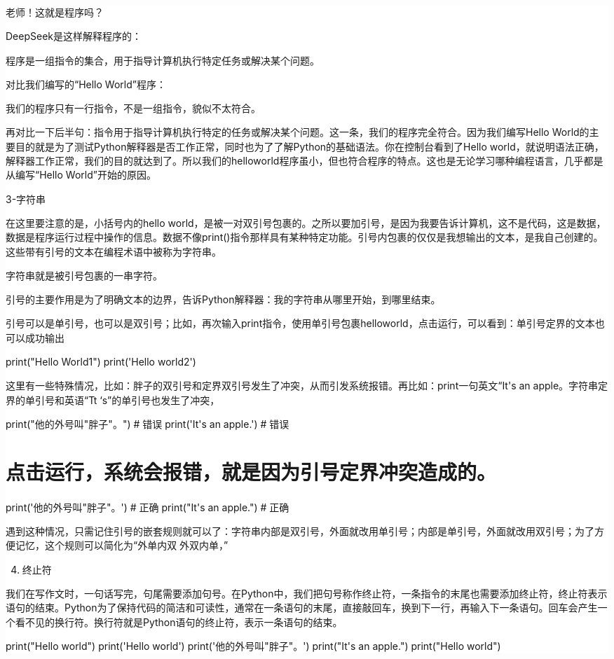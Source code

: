 

老师！这就是程序吗？

DeepSeek是这样解释程序的：



程序是一组指令的集合，用于指导计算机执行特定任务或解决某个问题。

对比我们编写的“Hello World”程序：





我们的程序只有一行指令，不是一组指令，貌似不太符合。



再对比一下后半句：指令用于指导计算机执行特定的任务或解决某个问题。这一条，我们的程序完全符合。因为我们编写Hello World的主要目的就是为了测试Python解释器是否工作正常，同时也为了了解Python的基础语法。你在控制台看到了Hello world，就说明语法正确，解释器工作正常，我们的目的就达到了。所以我们的helloworld程序虽小，但也符合程序的特点。这也是无论学习哪种编程语言，几乎都是从编写“Hello World”开始的原因。

3-字符串

在这里要注意的是，小括号内的hello world，是被一对双引号包裹的。之所以要加引号，是因为我要告诉计算机，这不是代码，这是数据，数据是程序运行过程中操作的信息。数据不像print()指令那样具有某种特定功能。引号内包裹的仅仅是我想输出的文本，是我自己创建的。这些带有引号的文本在编程术语中被称为字符串。



字符串就是被引号包裹的一串字符。

引号的主要作用是为了明确文本的边界，告诉Python解释器：我的字符串从哪里开始，到哪里结束。





引号可以是单引号，也可以是双引号；比如，再次输入print指令，使用单引号包裹helloworld，点击运行，可以看到：单引号定界的文本也可以成功输出

print("Hello World1")
print('Hello world2')





这里有一些特殊情况，比如：胖子的双引号和定界双引号发生了冲突，从而引发系统报错。再比如：print一句英文“It's an apple。字符串定界的单引号和英语“Tt ‘s”的单引号也发生了冲突，

print("他的外号叫"胖子"。") # 错误
print('It's an apple.') # 错误
# 点击运行，系统会报错，就是因为引号定界冲突造成的。
print('他的外号叫"胖子"。') # 正确
print("It's an apple.") # 正确

遇到这种情况，只需记住引号的嵌套规则就可以了：字符串内部是双引号，外面就改用单引号；内部是单引号，外面就改用双引号；为了方便记忆，这个规则可以简化为“外单内双  外双内单，”

4. 终止符

我们在写作文时，一句话写完，句尾需要添加句号。在Python中，我们把句号称作终止符，一条指令的末尾也需要添加终止符，终止符表示语句的结束。Python为了保持代码的简洁和可读性，通常在一条语句的末尾，直接敲回车，换到下一行，再输入下一条语句。回车会产生一个看不见的换行符。换行符就是Python语句的终止符，表示一条语句的结束。

print("Hello world")
print('Hello world')
print('他的外号叫"胖子"。')
print("It's an apple.")
print("Hello world")
